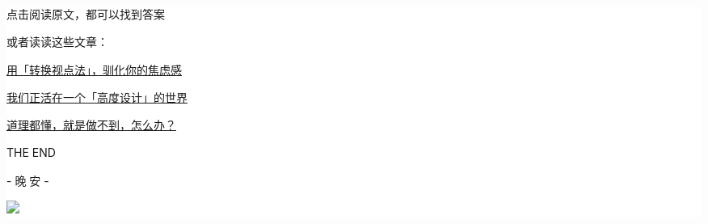 点击阅读原文，都可以找到答案

  

或者读读这些文章：

[用「转换视点法」，驯化你的焦虑感](http://mp.weixin.qq.com/s?__biz=MzAxNTY0NjEzNg==&mid=2247485074&idx=1&sn=5da34fca962274a31bd90586c5cede11&chksm=9b81aa45acf62353d756aceb2a5fb5f93ef5f6597e51d3ef1f0f1257dcc6aa55c024b1180426&scene=21#wechat_redirect)  

[我们正活在一个「高度设计」的世界](http://mp.weixin.qq.com/s?__biz=MzAxNTY0NjEzNg==&mid=2247485056&idx=1&sn=e98c6cb1c998fca0561e1e0e230cbe0d&chksm=9b81aa57acf62341a46ef02d29cd1f86fa69d7a8b0ac7337b25c7bbc137ded6696ff868b40e7&scene=21#wechat_redirect)  

[道理都懂，就是做不到，怎么办？](http://mp.weixin.qq.com/s?__biz=MzAxNTY0NjEzNg==&mid=2247484990&idx=1&sn=32b82ca4919e017013f7c8100c56241d&chksm=9b81aae9acf623ffb75e4a3e9f3621fbfcc7a404b13c7f88b7b455ab1e02064f7d82ade6a7c7&scene=21#wechat_redirect)  

  

  

THE END

\- 晚 安 -

![](https://mmbiz.qpic.cn/mmbiz_jpg/yWXmuSFeCk038OcCrvJTE7xNHdicyKrn5WArjANzlY67IUVRr51YRm2ofuPn4gic6WEAZwZSzS1Up8Pz14djNedw/640?wx_fmt=jpeg)

